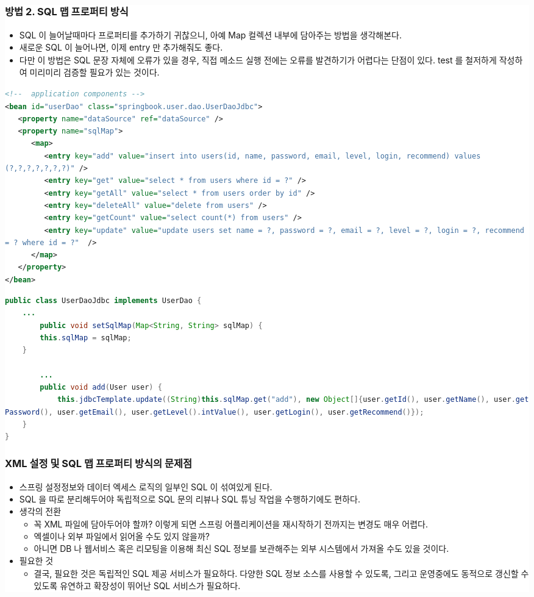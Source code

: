 ### 방법 2. SQL 맵 프로퍼티 방식

* SQL 이 늘어날때마다 프로퍼티를 추가하기 귀찮으니, 아예 Map 컬렉션 내부에 담아주는 방법을 생각해본다.
* 새로운 SQL 이 늘어나면, 이제 entry 만 추가해줘도 좋다.
* 다만 이 방법은 SQL 문장 자체에 오류가 있을 경우, 직접 메소드 실행 전에는 오류를 발견하기가 어렵다는 단점이 있다. test 를 철저하게 작성하여 미리미리 검증할 필요가 있는 것이다.

```xml
<!--  application components -->
<bean id="userDao" class="springbook.user.dao.UserDaoJdbc">
   <property name="dataSource" ref="dataSource" />
   <property name="sqlMap">
      <map>
         <entry key="add" value="insert into users(id, name, password, email, level, login, recommend) values(?,?,?,?,?,?,?)" />
         <entry key="get" value="select * from users where id = ?" />
         <entry key="getAll" value="select * from users order by id" />
         <entry key="deleteAll" value="delete from users" />
         <entry key="getCount" value="select count(*) from users" />
         <entry key="update" value="update users set name = ?, password = ?, email = ?, level = ?, login = ?, recommend = ? where id = ?"  />
      </map>
   </property>
</bean>
```

```java
public class UserDaoJdbc implements UserDao {
	...
		public void setSqlMap(Map<String, String> sqlMap) {
        this.sqlMap = sqlMap;
    }

		...
		public void add(User user) {
	        this.jdbcTemplate.update((String)this.sqlMap.get("add"), new Object[]{user.getId(), user.getName(), user.getPassword(), user.getEmail(), user.getLevel().intValue(), user.getLogin(), user.getRecommend()});
    } 
}

```

### XML 설정 및 SQL 맵 프로퍼티 방식의 문제점

* 스프링 설정정보와 데이터 엑세스 로직의 일부인 SQL 이 섞여있게 된다.
* SQL 을 따로 분리해두어야 독립적으로 SQL 문의 리뷰나 SQL 튜닝 작업을 수행하기에도 편하다.
* 생각의 전환
  * 꼭 XML 파일에 담아두어야 할까? 이렇게 되면 스프링 어플리케이션을 재시작하기 전까지는 변경도 매우 어렵다.
  * 엑셀이나 외부 파일에서 읽어올 수도 있지 않을까?
  * 아니면 DB 나 웹서비스 혹은 리모팅을 이용해 최신 SQL 정보를 보관해주는 외부 시스템에서 가져올 수도 있을 것이다.
* 필요한 것
  * 결국, 필요한 것은 독립적인 SQL 제공 서비스가 필요하다. 다양한 SQL 정보 소스를 사용할 수 있도록, 그리고 운영중에도 동적으로 갱신할 수 있도록 유연하고 확장성이 뛰어난 SQL 서비스가 필요하다.

